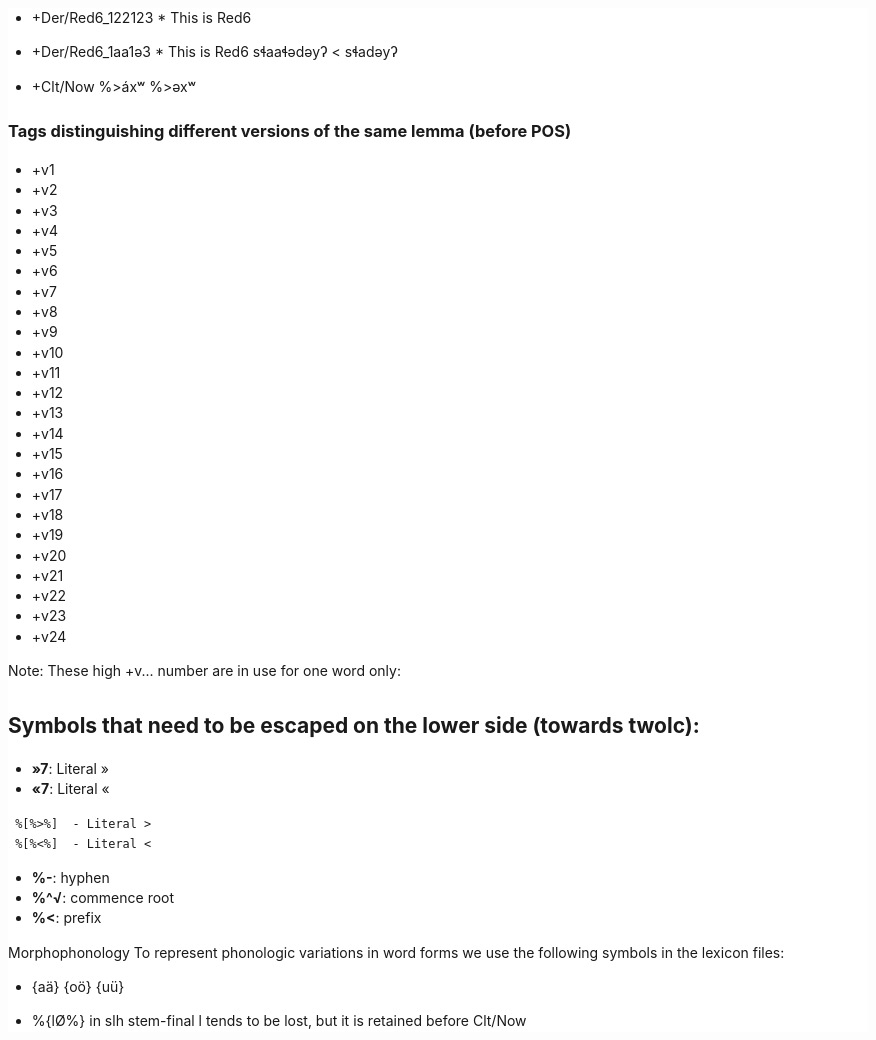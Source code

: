 * +Der/Red6_122123  * This is Red6 
*  +Der/Red6_1aa1ə3  * This is Red6 sɬaaɬədəyʔ < sɬadəyʔ

* +Clt/Now  %>áxʷ %>əxʷ

### Tags distinguishing different versions of the same lemma (before POS)
* +v1
* +v2
* +v3
* +v4
* +v5
* +v6
* +v7
* +v8
* +v9
* +v10
* +v11
* +v12
* +v13
* +v14
* +v15
* +v16
* +v17
* +v18
* +v19
* +v20
* +v21
* +v22
* +v23
* +v24

Note: These high +v... number are in use for one word only:

## Symbols that need to be escaped on the lower side (towards twolc):
* **»7**:  Literal »
* **«7**:  Literal «
```
 %[%>%]  - Literal >
 %[%<%]  - Literal <
```

* **%-**:  hyphen
* **%^√**:  commence root
* **%<**: prefix

Morphophonology
To represent phonologic variations in word forms we use the following
symbols in the lexicon files:
*  {aä} {oö} {uü}  

* %{lØ%}    in slh stem-final l tends to be lost, but it is retained before Clt/Now
